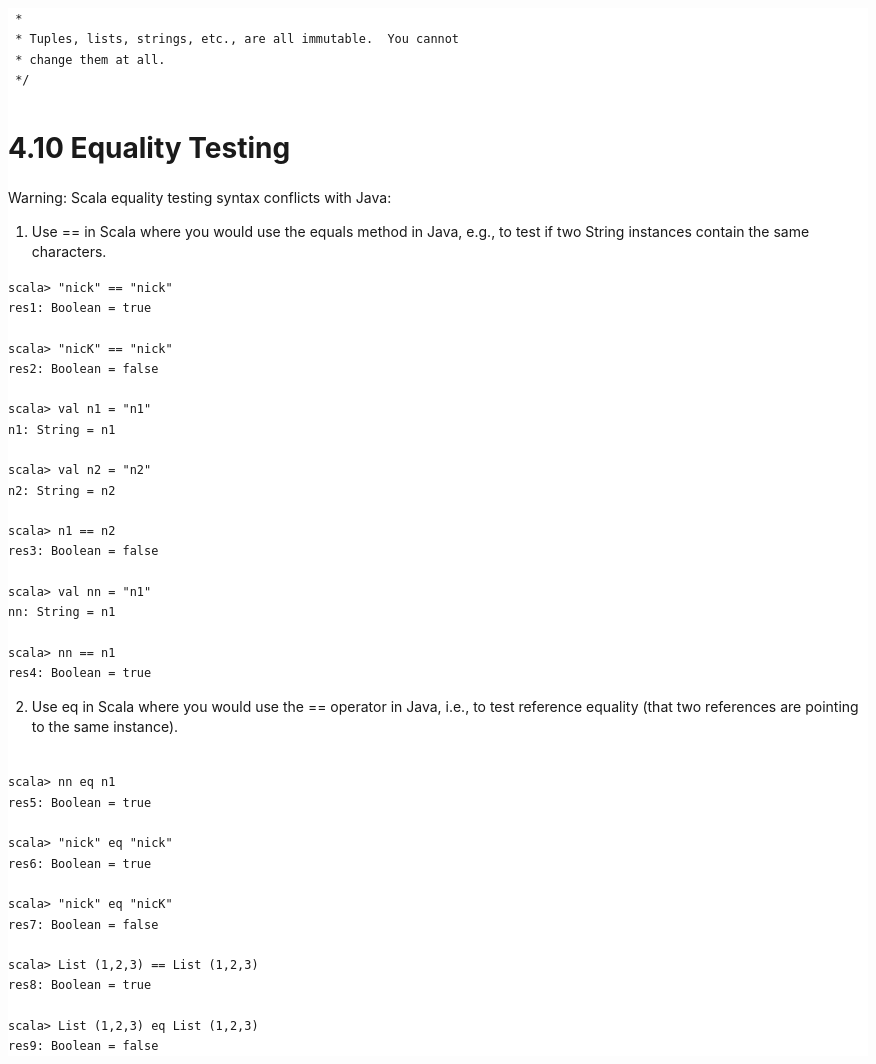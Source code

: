 ```
 *
 * Tuples, lists, strings, etc., are all immutable.  You cannot
 * change them at all.
 */
```
# 4.10 Equality Testing
Warning: Scala equality testing syntax conflicts with Java:

1. Use == in Scala where you would use the equals method in Java, e.g., to test if two String instances contain the same characters.

```
scala> "nick" == "nick" 
res1: Boolean = true

scala> "nicK" == "nick"
res2: Boolean = false

scala> val n1 = "n1"
n1: String = n1

scala> val n2 = "n2"
n2: String = n2

scala> n1 == n2
res3: Boolean = false

scala> val nn = "n1"
nn: String = n1

scala> nn == n1
res4: Boolean = true
```

2. Use eq in Scala where you would use the == operator in Java, i.e., to test reference equality (that two references are pointing to the same instance).

```

scala> nn eq n1
res5: Boolean = true

scala> "nick" eq "nick"
res6: Boolean = true

scala> "nick" eq "nicK"
res7: Boolean = false

scala> List (1,2,3) == List (1,2,3) 
res8: Boolean = true

scala> List (1,2,3) eq List (1,2,3) 
res9: Boolean = false
```
